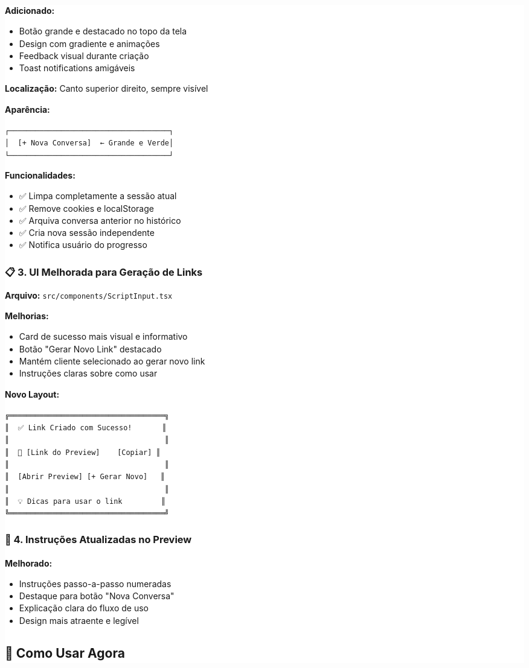 **Adicionado:**
- Botão grande e destacado no topo da tela
- Design com gradiente e animações
- Feedback visual durante criação
- Toast notifications amigáveis

**Localização:** Canto superior direito, sempre visível

**Aparência:**
```
┌─────────────────────────────────────┐
│  [+ Nova Conversa]  ← Grande e Verde│
└─────────────────────────────────────┘
```

**Funcionalidades:**
- ✅ Limpa completamente a sessão atual
- ✅ Remove cookies e localStorage
- ✅ Arquiva conversa anterior no histórico
- ✅ Cria nova sessão independente
- ✅ Notifica usuário do progresso

### 📋 3. UI Melhorada para Geração de Links

**Arquivo:** `src/components/ScriptInput.tsx`

**Melhorias:**
- Card de sucesso mais visual e informativo
- Botão "Gerar Novo Link" destacado
- Mantém cliente selecionado ao gerar novo link
- Instruções claras sobre como usar

**Novo Layout:**
```
╔════════════════════════════════════╗
║  ✅ Link Criado com Sucesso!       ║
║                                    ║
║  📎 [Link do Preview]    [Copiar] ║
║                                    ║
║  [Abrir Preview] [+ Gerar Novo]   ║
║                                    ║
║  💡 Dicas para usar o link         ║
╚════════════════════════════════════╝
```

### 📝 4. Instruções Atualizadas no Preview

**Melhorado:**
- Instruções passo-a-passo numeradas
- Destaque para botão "Nova Conversa"
- Explicação clara do fluxo de uso
- Design mais atraente e legível

## 🚀 Como Usar Agora
